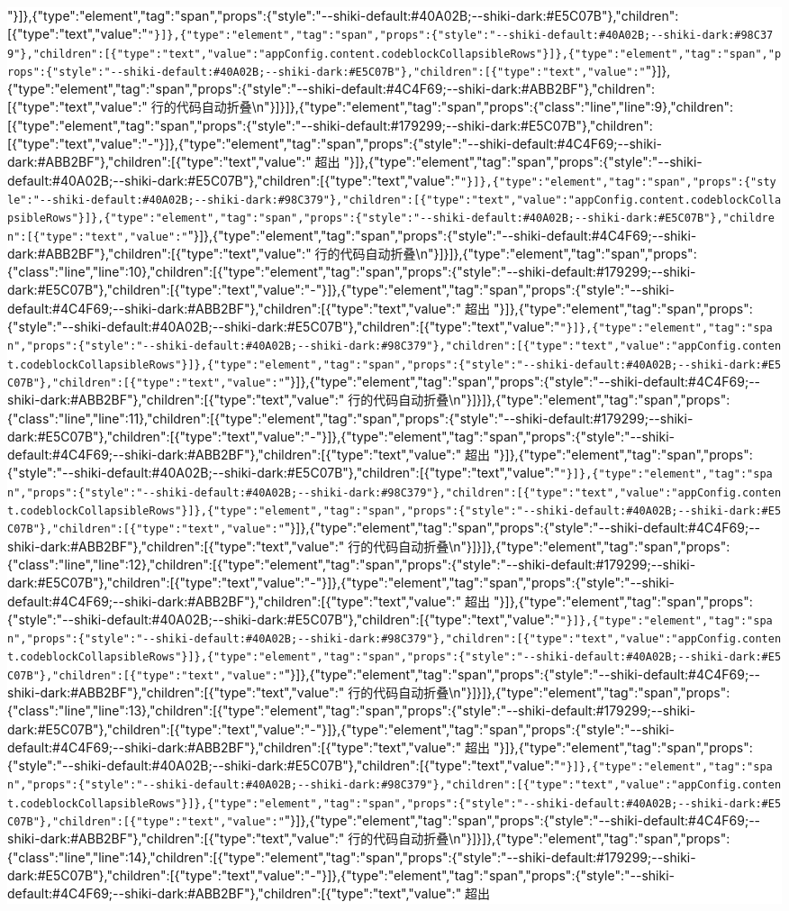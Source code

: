 "}]},{"type":"element","tag":"span","props":{"style":"--shiki-default:#40A02B;--shiki-dark:#E5C07B"},"children":[{"type":"text","value":"`"}]},{"type":"element","tag":"span","props":{"style":"--shiki-default:#40A02B;--shiki-dark:#98C379"},"children":[{"type":"text","value":"appConfig.content.codeblockCollapsibleRows"}]},{"type":"element","tag":"span","props":{"style":"--shiki-default:#40A02B;--shiki-dark:#E5C07B"},"children":[{"type":"text","value":"`"}]},{"type":"element","tag":"span","props":{"style":"--shiki-default:#4C4F69;--shiki-dark:#ABB2BF"},"children":[{"type":"text","value":" 行的代码自动折叠\n"}]}]},{"type":"element","tag":"span","props":{"class":"line","line":9},"children":[{"type":"element","tag":"span","props":{"style":"--shiki-default:#179299;--shiki-dark:#E5C07B"},"children":[{"type":"text","value":"-"}]},{"type":"element","tag":"span","props":{"style":"--shiki-default:#4C4F69;--shiki-dark:#ABB2BF"},"children":[{"type":"text","value":" 超出 "}]},{"type":"element","tag":"span","props":{"style":"--shiki-default:#40A02B;--shiki-dark:#E5C07B"},"children":[{"type":"text","value":"`"}]},{"type":"element","tag":"span","props":{"style":"--shiki-default:#40A02B;--shiki-dark:#98C379"},"children":[{"type":"text","value":"appConfig.content.codeblockCollapsibleRows"}]},{"type":"element","tag":"span","props":{"style":"--shiki-default:#40A02B;--shiki-dark:#E5C07B"},"children":[{"type":"text","value":"`"}]},{"type":"element","tag":"span","props":{"style":"--shiki-default:#4C4F69;--shiki-dark:#ABB2BF"},"children":[{"type":"text","value":" 行的代码自动折叠\n"}]}]},{"type":"element","tag":"span","props":{"class":"line","line":10},"children":[{"type":"element","tag":"span","props":{"style":"--shiki-default:#179299;--shiki-dark:#E5C07B"},"children":[{"type":"text","value":"-"}]},{"type":"element","tag":"span","props":{"style":"--shiki-default:#4C4F69;--shiki-dark:#ABB2BF"},"children":[{"type":"text","value":" 超出 "}]},{"type":"element","tag":"span","props":{"style":"--shiki-default:#40A02B;--shiki-dark:#E5C07B"},"children":[{"type":"text","value":"`"}]},{"type":"element","tag":"span","props":{"style":"--shiki-default:#40A02B;--shiki-dark:#98C379"},"children":[{"type":"text","value":"appConfig.content.codeblockCollapsibleRows"}]},{"type":"element","tag":"span","props":{"style":"--shiki-default:#40A02B;--shiki-dark:#E5C07B"},"children":[{"type":"text","value":"`"}]},{"type":"element","tag":"span","props":{"style":"--shiki-default:#4C4F69;--shiki-dark:#ABB2BF"},"children":[{"type":"text","value":" 行的代码自动折叠\n"}]}]},{"type":"element","tag":"span","props":{"class":"line","line":11},"children":[{"type":"element","tag":"span","props":{"style":"--shiki-default:#179299;--shiki-dark:#E5C07B"},"children":[{"type":"text","value":"-"}]},{"type":"element","tag":"span","props":{"style":"--shiki-default:#4C4F69;--shiki-dark:#ABB2BF"},"children":[{"type":"text","value":" 超出 "}]},{"type":"element","tag":"span","props":{"style":"--shiki-default:#40A02B;--shiki-dark:#E5C07B"},"children":[{"type":"text","value":"`"}]},{"type":"element","tag":"span","props":{"style":"--shiki-default:#40A02B;--shiki-dark:#98C379"},"children":[{"type":"text","value":"appConfig.content.codeblockCollapsibleRows"}]},{"type":"element","tag":"span","props":{"style":"--shiki-default:#40A02B;--shiki-dark:#E5C07B"},"children":[{"type":"text","value":"`"}]},{"type":"element","tag":"span","props":{"style":"--shiki-default:#4C4F69;--shiki-dark:#ABB2BF"},"children":[{"type":"text","value":" 行的代码自动折叠\n"}]}]},{"type":"element","tag":"span","props":{"class":"line","line":12},"children":[{"type":"element","tag":"span","props":{"style":"--shiki-default:#179299;--shiki-dark:#E5C07B"},"children":[{"type":"text","value":"-"}]},{"type":"element","tag":"span","props":{"style":"--shiki-default:#4C4F69;--shiki-dark:#ABB2BF"},"children":[{"type":"text","value":" 超出 "}]},{"type":"element","tag":"span","props":{"style":"--shiki-default:#40A02B;--shiki-dark:#E5C07B"},"children":[{"type":"text","value":"`"}]},{"type":"element","tag":"span","props":{"style":"--shiki-default:#40A02B;--shiki-dark:#98C379"},"children":[{"type":"text","value":"appConfig.content.codeblockCollapsibleRows"}]},{"type":"element","tag":"span","props":{"style":"--shiki-default:#40A02B;--shiki-dark:#E5C07B"},"children":[{"type":"text","value":"`"}]},{"type":"element","tag":"span","props":{"style":"--shiki-default:#4C4F69;--shiki-dark:#ABB2BF"},"children":[{"type":"text","value":" 行的代码自动折叠\n"}]}]},{"type":"element","tag":"span","props":{"class":"line","line":13},"children":[{"type":"element","tag":"span","props":{"style":"--shiki-default:#179299;--shiki-dark:#E5C07B"},"children":[{"type":"text","value":"-"}]},{"type":"element","tag":"span","props":{"style":"--shiki-default:#4C4F69;--shiki-dark:#ABB2BF"},"children":[{"type":"text","value":" 超出 "}]},{"type":"element","tag":"span","props":{"style":"--shiki-default:#40A02B;--shiki-dark:#E5C07B"},"children":[{"type":"text","value":"`"}]},{"type":"element","tag":"span","props":{"style":"--shiki-default:#40A02B;--shiki-dark:#98C379"},"children":[{"type":"text","value":"appConfig.content.codeblockCollapsibleRows"}]},{"type":"element","tag":"span","props":{"style":"--shiki-default:#40A02B;--shiki-dark:#E5C07B"},"children":[{"type":"text","value":"`"}]},{"type":"element","tag":"span","props":{"style":"--shiki-default:#4C4F69;--shiki-dark:#ABB2BF"},"children":[{"type":"text","value":" 行的代码自动折叠\n"}]}]},{"type":"element","tag":"span","props":{"class":"line","line":14},"children":[{"type":"element","tag":"span","props":{"style":"--shiki-default:#179299;--shiki-dark:#E5C07B"},"children":[{"type":"text","value":"-"}]},{"type":"element","tag":"span","props":{"style":"--shiki-default:#4C4F69;--shiki-dark:#ABB2BF"},"children":[{"type":"text","value":" 超出